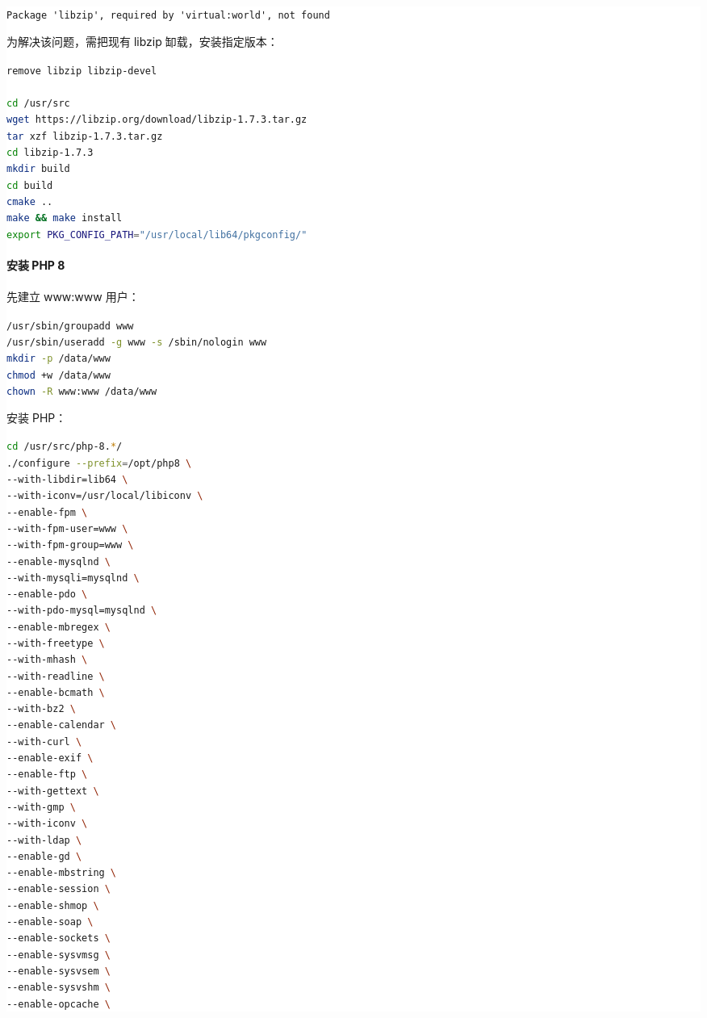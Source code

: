     Package 'libzip', required by 'virtual:world', not found

为解决该问题，需把现有 libzip 缷载，安装指定版本：
```sh
remove libzip libzip-devel

cd /usr/src
wget https://libzip.org/download/libzip-1.7.3.tar.gz
tar xzf libzip-1.7.3.tar.gz
cd libzip-1.7.3
mkdir build
cd build
cmake ..
make && make install
export PKG_CONFIG_PATH="/usr/local/lib64/pkgconfig/"
```

#### 安装 PHP 8

先建立 www:www 用户：

```sh
/usr/sbin/groupadd www
/usr/sbin/useradd -g www -s /sbin/nologin www
mkdir -p /data/www
chmod +w /data/www
chown -R www:www /data/www
```

安装 PHP：

```sh
cd /usr/src/php-8.*/
./configure --prefix=/opt/php8 \
--with-libdir=lib64 \
--with-iconv=/usr/local/libiconv \
--enable-fpm \
--with-fpm-user=www \
--with-fpm-group=www \
--enable-mysqlnd \
--with-mysqli=mysqlnd \
--enable-pdo \
--with-pdo-mysql=mysqlnd \
--enable-mbregex \
--with-freetype \
--with-mhash \
--with-readline \
--enable-bcmath \
--with-bz2 \
--enable-calendar \
--with-curl \
--enable-exif \
--enable-ftp \
--with-gettext \
--with-gmp \
--with-iconv \
--with-ldap \
--enable-gd \
--enable-mbstring \
--enable-session \
--enable-shmop \
--enable-soap \
--enable-sockets \
--enable-sysvmsg \
--enable-sysvsem \
--enable-sysvshm \
--enable-opcache \
```